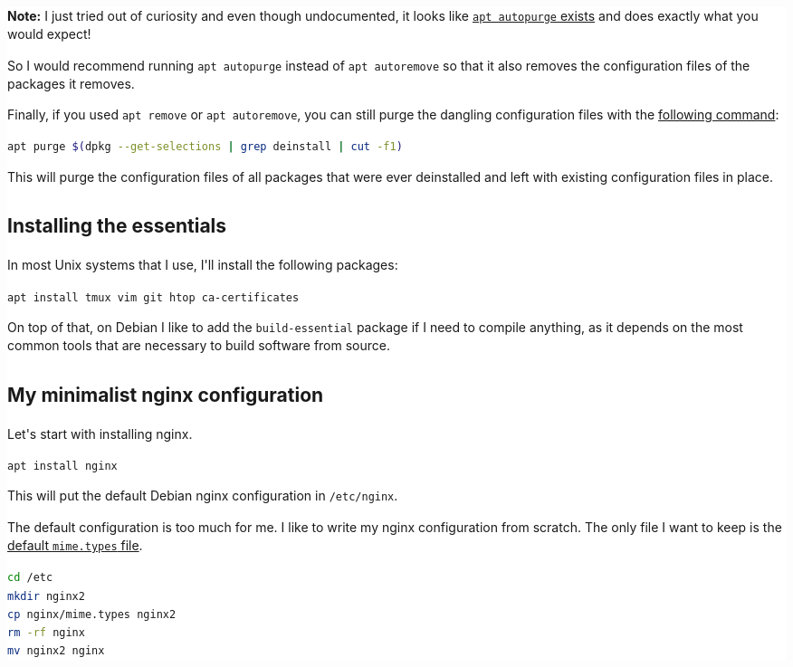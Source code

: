 <div class="note">

**Note:** I just tried out of curiosity and even though undocumented, it
looks like [`apt autopurge` exists](https://github.com/Debian/apt/blob/766b24b7f7484751950c76bc66d3d6cdeaf949a5/apt-private/private-install.cc#L608)
and does exactly what you would expect!

So I would recommend running `apt autopurge` instead of `apt autoremove`
so that it also removes the configuration files of the packages it
removes.

</div>

Finally, if you used `apt remove` or `apt autoremove`, you can still
purge the dangling configuration files with the [following command](https://askubuntu.com/a/279432):

```sh
apt purge $(dpkg --get-selections | grep deinstall | cut -f1)
```

This will purge the configuration files of all packages that were ever
deinstalled and left with existing configuration files in place.

## Installing the essentials

In most Unix systems that I use, I'll install the following packages:

```sh
apt install tmux vim git htop ca-certificates
```

On top of that, on Debian I like to add the `build-essential` package if
I need to compile anything, as it depends on the most common tools that
are necessary to build software from source.

## My minimalist nginx configuration

Let's start with installing nginx.

```sh
apt install nginx
```

This will put the default Debian nginx configuration in `/etc/nginx`.

The default configuration is too much for me. I like to write my nginx
configuration from scratch. The only file I want to keep is the
[default `mime.types` file](https://github.com/nginx/nginx/blob/master/conf/mime.types).

```sh
cd /etc
mkdir nginx2
cp nginx/mime.types nginx2
rm -rf nginx
mv nginx2 nginx
```
